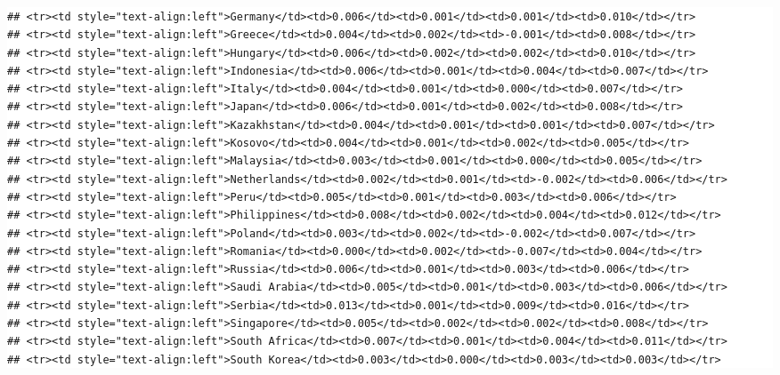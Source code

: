     ## <tr><td style="text-align:left">Germany</td><td>0.006</td><td>0.001</td><td>0.001</td><td>0.010</td></tr>
    ## <tr><td style="text-align:left">Greece</td><td>0.004</td><td>0.002</td><td>-0.001</td><td>0.008</td></tr>
    ## <tr><td style="text-align:left">Hungary</td><td>0.006</td><td>0.002</td><td>0.002</td><td>0.010</td></tr>
    ## <tr><td style="text-align:left">Indonesia</td><td>0.006</td><td>0.001</td><td>0.004</td><td>0.007</td></tr>
    ## <tr><td style="text-align:left">Italy</td><td>0.004</td><td>0.001</td><td>0.000</td><td>0.007</td></tr>
    ## <tr><td style="text-align:left">Japan</td><td>0.006</td><td>0.001</td><td>0.002</td><td>0.008</td></tr>
    ## <tr><td style="text-align:left">Kazakhstan</td><td>0.004</td><td>0.001</td><td>0.001</td><td>0.007</td></tr>
    ## <tr><td style="text-align:left">Kosovo</td><td>0.004</td><td>0.001</td><td>0.002</td><td>0.005</td></tr>
    ## <tr><td style="text-align:left">Malaysia</td><td>0.003</td><td>0.001</td><td>0.000</td><td>0.005</td></tr>
    ## <tr><td style="text-align:left">Netherlands</td><td>0.002</td><td>0.001</td><td>-0.002</td><td>0.006</td></tr>
    ## <tr><td style="text-align:left">Peru</td><td>0.005</td><td>0.001</td><td>0.003</td><td>0.006</td></tr>
    ## <tr><td style="text-align:left">Philippines</td><td>0.008</td><td>0.002</td><td>0.004</td><td>0.012</td></tr>
    ## <tr><td style="text-align:left">Poland</td><td>0.003</td><td>0.002</td><td>-0.002</td><td>0.007</td></tr>
    ## <tr><td style="text-align:left">Romania</td><td>0.000</td><td>0.002</td><td>-0.007</td><td>0.004</td></tr>
    ## <tr><td style="text-align:left">Russia</td><td>0.006</td><td>0.001</td><td>0.003</td><td>0.006</td></tr>
    ## <tr><td style="text-align:left">Saudi Arabia</td><td>0.005</td><td>0.001</td><td>0.003</td><td>0.006</td></tr>
    ## <tr><td style="text-align:left">Serbia</td><td>0.013</td><td>0.001</td><td>0.009</td><td>0.016</td></tr>
    ## <tr><td style="text-align:left">Singapore</td><td>0.005</td><td>0.002</td><td>0.002</td><td>0.008</td></tr>
    ## <tr><td style="text-align:left">South Africa</td><td>0.007</td><td>0.001</td><td>0.004</td><td>0.011</td></tr>
    ## <tr><td style="text-align:left">South Korea</td><td>0.003</td><td>0.000</td><td>0.003</td><td>0.003</td></tr>